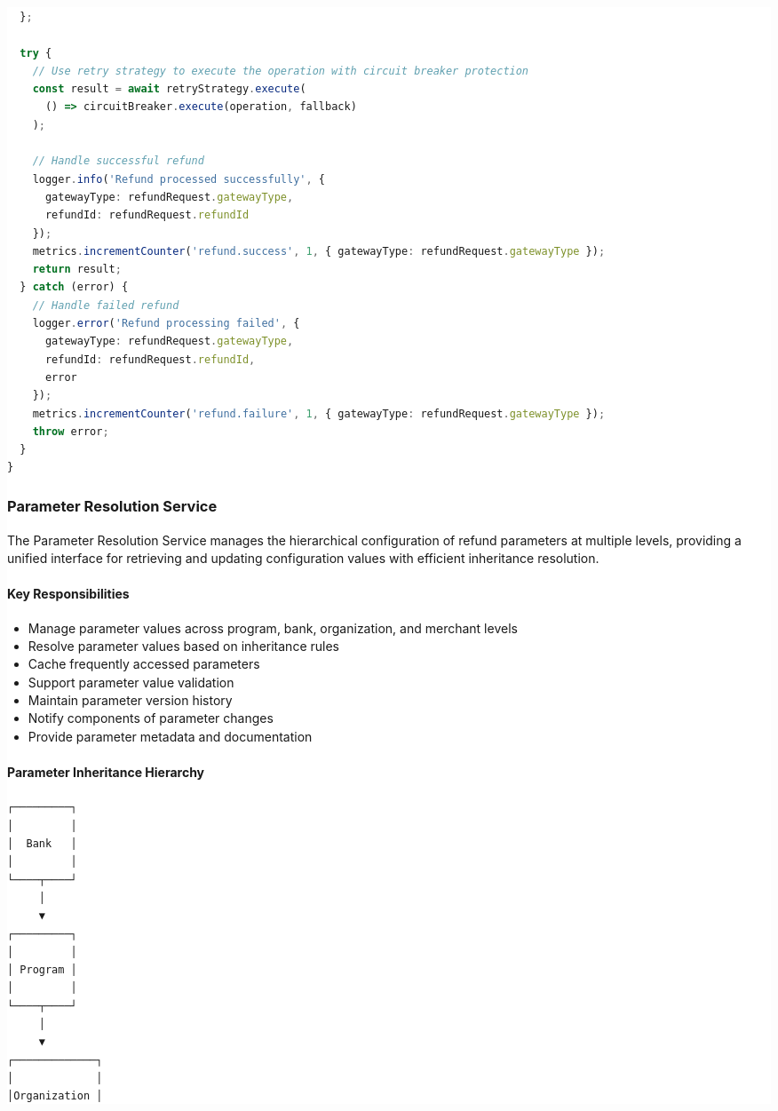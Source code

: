 ```typescript
  };

  try {
    // Use retry strategy to execute the operation with circuit breaker protection
    const result = await retryStrategy.execute(
      () => circuitBreaker.execute(operation, fallback)
    );

    // Handle successful refund
    logger.info('Refund processed successfully', { 
      gatewayType: refundRequest.gatewayType, 
      refundId: refundRequest.refundId 
    });
    metrics.incrementCounter('refund.success', 1, { gatewayType: refundRequest.gatewayType });
    return result;
  } catch (error) {
    // Handle failed refund
    logger.error('Refund processing failed', { 
      gatewayType: refundRequest.gatewayType, 
      refundId: refundRequest.refundId, 
      error 
    });
    metrics.incrementCounter('refund.failure', 1, { gatewayType: refundRequest.gatewayType });
    throw error;
  }
}
```

### Parameter Resolution Service

The Parameter Resolution Service manages the hierarchical configuration of refund parameters at multiple levels, providing a unified interface for retrieving and updating configuration values with efficient inheritance resolution.

#### Key Responsibilities

- Manage parameter values across program, bank, organization, and merchant levels
- Resolve parameter values based on inheritance rules
- Cache frequently accessed parameters
- Support parameter value validation
- Maintain parameter version history
- Notify components of parameter changes
- Provide parameter metadata and documentation

#### Parameter Inheritance Hierarchy

```
┌─────────┐
│         │
│  Bank   │
│         │
└────┬────┘
     │
     ▼
┌─────────┐
│         │
│ Program │
│         │
└────┬────┘
     │
     ▼
┌─────────────┐
│             │
│Organization │
```